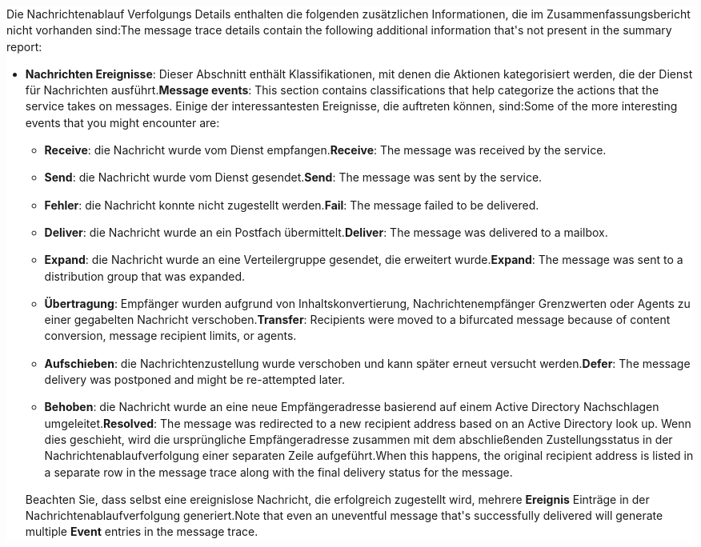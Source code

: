 <span data-ttu-id="39b8c-228">Die Nachrichtenablauf Verfolgungs Details enthalten die folgenden zusätzlichen Informationen, die im Zusammenfassungsbericht nicht vorhanden sind:</span><span class="sxs-lookup"><span data-stu-id="39b8c-228">The message trace details contain the following additional information that's not present in the summary report:</span></span>

- <span data-ttu-id="39b8c-229">**Nachrichten Ereignisse**: Dieser Abschnitt enthält Klassifikationen, mit denen die Aktionen kategorisiert werden, die der Dienst für Nachrichten ausführt.</span><span class="sxs-lookup"><span data-stu-id="39b8c-229">**Message events**: This section contains classifications that help categorize the actions that the service takes on messages.</span></span> <span data-ttu-id="39b8c-230">Einige der interessantesten Ereignisse, die auftreten können, sind:</span><span class="sxs-lookup"><span data-stu-id="39b8c-230">Some of the more interesting events that you might encounter are:</span></span>

   - <span data-ttu-id="39b8c-231">**Receive**: die Nachricht wurde vom Dienst empfangen.</span><span class="sxs-lookup"><span data-stu-id="39b8c-231">**Receive**: The message was received by the service.</span></span>

   - <span data-ttu-id="39b8c-232">**Send**: die Nachricht wurde vom Dienst gesendet.</span><span class="sxs-lookup"><span data-stu-id="39b8c-232">**Send**: The message was sent by the service.</span></span>

   - <span data-ttu-id="39b8c-233">**Fehler**: die Nachricht konnte nicht zugestellt werden.</span><span class="sxs-lookup"><span data-stu-id="39b8c-233">**Fail**: The message failed to be delivered.</span></span>

   - <span data-ttu-id="39b8c-234">**Deliver**: die Nachricht wurde an ein Postfach übermittelt.</span><span class="sxs-lookup"><span data-stu-id="39b8c-234">**Deliver**: The message was delivered to a mailbox.</span></span>

   - <span data-ttu-id="39b8c-235">**Expand**: die Nachricht wurde an eine Verteilergruppe gesendet, die erweitert wurde.</span><span class="sxs-lookup"><span data-stu-id="39b8c-235">**Expand**: The message was sent to a distribution group that was expanded.</span></span>

   - <span data-ttu-id="39b8c-236">**Übertragung**: Empfänger wurden aufgrund von Inhaltskonvertierung, Nachrichtenempfänger Grenzwerten oder Agents zu einer gegabelten Nachricht verschoben.</span><span class="sxs-lookup"><span data-stu-id="39b8c-236">**Transfer**: Recipients were moved to a bifurcated message because of content conversion, message recipient limits, or agents.</span></span>

   - <span data-ttu-id="39b8c-237">**Aufschieben**: die Nachrichtenzustellung wurde verschoben und kann später erneut versucht werden.</span><span class="sxs-lookup"><span data-stu-id="39b8c-237">**Defer**: The message delivery was postponed and might be re-attempted later.</span></span>

   - <span data-ttu-id="39b8c-238">**Behoben**: die Nachricht wurde an eine neue Empfängeradresse basierend auf einem Active Directory Nachschlagen umgeleitet.</span><span class="sxs-lookup"><span data-stu-id="39b8c-238">**Resolved**: The message was redirected to a new recipient address based on an Active Directory look up.</span></span> <span data-ttu-id="39b8c-239">Wenn dies geschieht, wird die ursprüngliche Empfängeradresse zusammen mit dem abschließenden Zustellungsstatus in der Nachrichtenablaufverfolgung einer separaten Zeile aufgeführt.</span><span class="sxs-lookup"><span data-stu-id="39b8c-239">When this happens, the original recipient address is listed in a separate row in the message trace along with the final delivery status for the message.</span></span>

   <span data-ttu-id="39b8c-240">Beachten Sie, dass selbst eine ereignislose Nachricht, die erfolgreich zugestellt wird, mehrere **Ereignis** Einträge in der Nachrichtenablaufverfolgung generiert.</span><span class="sxs-lookup"><span data-stu-id="39b8c-240">Note that even an uneventful message that's successfully delivered will generate multiple **Event** entries in the message trace.</span></span>
